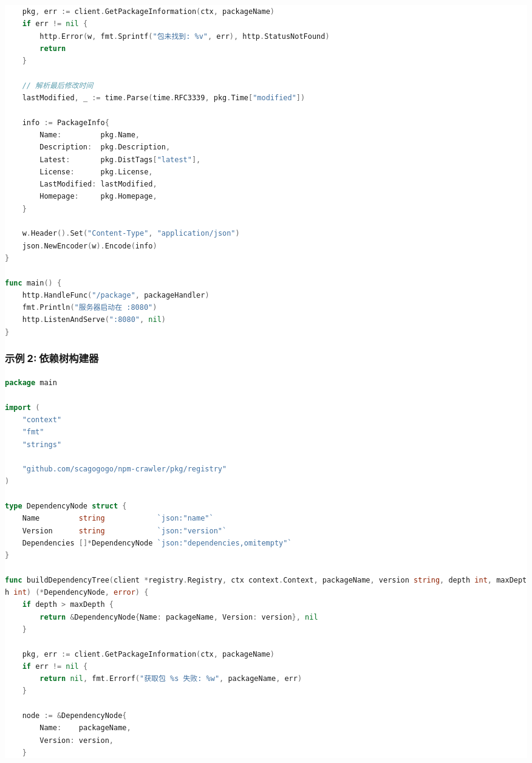 ```go
    pkg, err := client.GetPackageInformation(ctx, packageName)
    if err != nil {
        http.Error(w, fmt.Sprintf("包未找到: %v", err), http.StatusNotFound)
        return
    }
    
    // 解析最后修改时间
    lastModified, _ := time.Parse(time.RFC3339, pkg.Time["modified"])
    
    info := PackageInfo{
        Name:         pkg.Name,
        Description:  pkg.Description,
        Latest:       pkg.DistTags["latest"],
        License:      pkg.License,
        LastModified: lastModified,
        Homepage:     pkg.Homepage,
    }
    
    w.Header().Set("Content-Type", "application/json")
    json.NewEncoder(w).Encode(info)
}

func main() {
    http.HandleFunc("/package", packageHandler)
    fmt.Println("服务器启动在 :8080")
    http.ListenAndServe(":8080", nil)
}
```

### 示例 2: 依赖树构建器

```go
package main

import (
    "context"
    "fmt"
    "strings"

    "github.com/scagogogo/npm-crawler/pkg/registry"
)

type DependencyNode struct {
    Name         string            `json:"name"`
    Version      string            `json:"version"`
    Dependencies []*DependencyNode `json:"dependencies,omitempty"`
}

func buildDependencyTree(client *registry.Registry, ctx context.Context, packageName, version string, depth int, maxDepth int) (*DependencyNode, error) {
    if depth > maxDepth {
        return &DependencyNode{Name: packageName, Version: version}, nil
    }
    
    pkg, err := client.GetPackageInformation(ctx, packageName)
    if err != nil {
        return nil, fmt.Errorf("获取包 %s 失败: %w", packageName, err)
    }
    
    node := &DependencyNode{
        Name:    packageName,
        Version: version,
    }
```